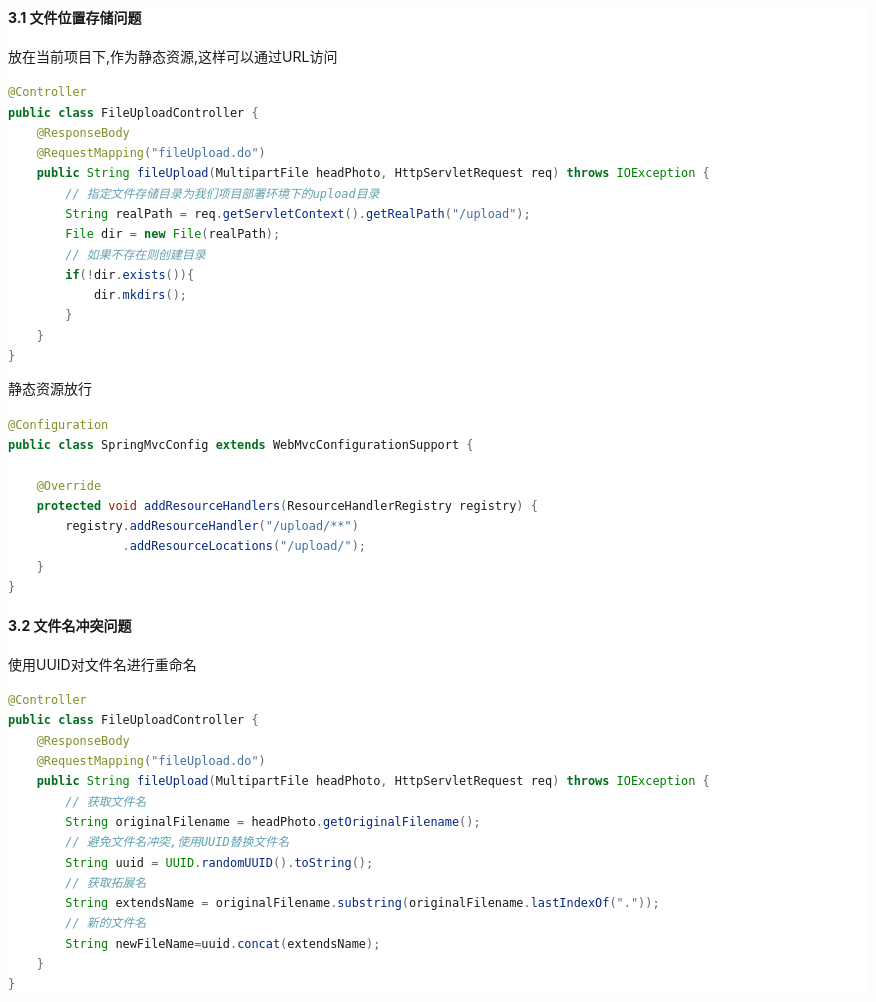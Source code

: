 #### 3.1 文件位置存储问题

放在当前项目下,作为静态资源,这样可以通过URL访问

```java
@Controller
public class FileUploadController {
    @ResponseBody
    @RequestMapping("fileUpload.do")
    public String fileUpload(MultipartFile headPhoto, HttpServletRequest req) throws IOException {
        // 指定文件存储目录为我们项目部署环境下的upload目录
        String realPath = req.getServletContext().getRealPath("/upload");
        File dir = new File(realPath);
        // 如果不存在则创建目录
        if(!dir.exists()){
            dir.mkdirs();
        }
    }
}
```

静态资源放行

```java
@Configuration
public class SpringMvcConfig extends WebMvcConfigurationSupport {

    @Override
    protected void addResourceHandlers(ResourceHandlerRegistry registry) {
        registry.addResourceHandler("/upload/**")
                .addResourceLocations("/upload/");
    }
}
```

#### 3.2 文件名冲突问题

使用UUID对文件名进行重命名

```java
@Controller
public class FileUploadController {
    @ResponseBody
    @RequestMapping("fileUpload.do")
    public String fileUpload(MultipartFile headPhoto, HttpServletRequest req) throws IOException {
        // 获取文件名
        String originalFilename = headPhoto.getOriginalFilename();
        // 避免文件名冲突,使用UUID替换文件名
        String uuid = UUID.randomUUID().toString();
        // 获取拓展名
        String extendsName = originalFilename.substring(originalFilename.lastIndexOf("."));
        // 新的文件名
        String newFileName=uuid.concat(extendsName);
    }
}
```
